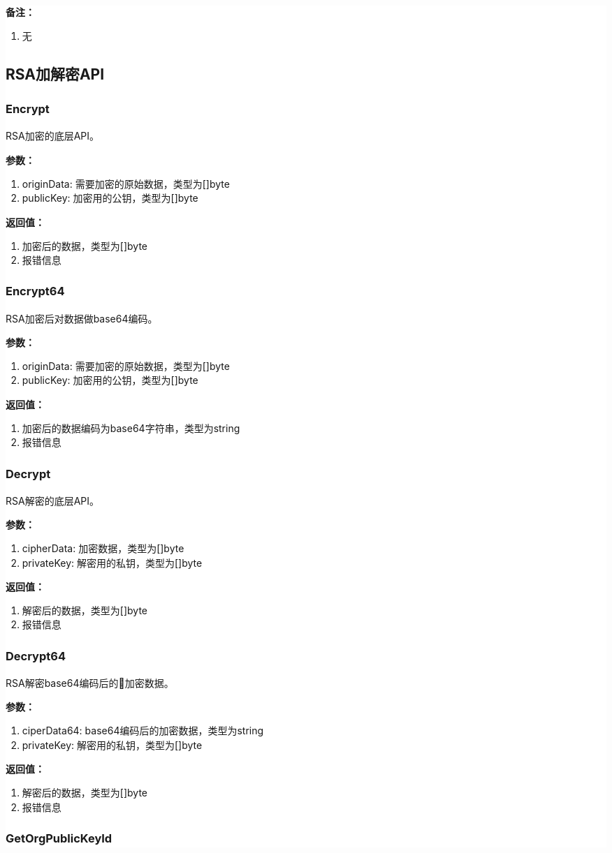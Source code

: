 **备注：**
1. 无

## RSA加解密API

### Encrypt

RSA加密的底层API。

**参数：**
1. originData: 需要加密的原始数据，类型为[]byte
2. publicKey: 加密用的公钥，类型为[]byte

**返回值：**
1. 加密后的数据，类型为[]byte
2. 报错信息

### Encrypt64

RSA加密后对数据做base64编码。

**参数：**
1. originData: 需要加密的原始数据，类型为[]byte
2. publicKey: 加密用的公钥，类型为[]byte

**返回值：**
1. 加密后的数据编码为base64字符串，类型为string
2. 报错信息

### Decrypt

RSA解密的底层API。

**参数：**
1. cipherData: 加密数据，类型为[]byte
2. privateKey: 解密用的私钥，类型为[]byte

**返回值：**
1. 解密后的数据，类型为[]byte
2. 报错信息

### Decrypt64

RSA解密base64编码后的加密数据。

**参数：**
1. ciperData64: base64编码后的加密数据，类型为string
2. privateKey: 解密用的私钥，类型为[]byte

**返回值：**
1. 解密后的数据，类型为[]byte
2. 报错信息

### GetOrgPublicKeyId
